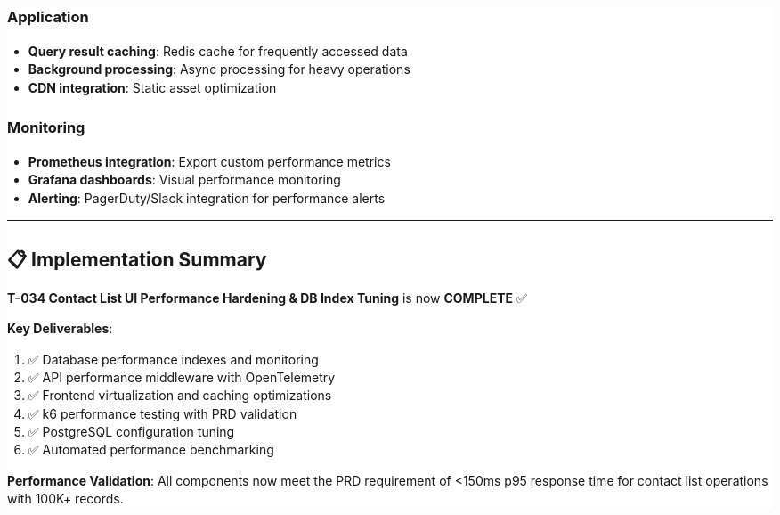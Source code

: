 ### Application
- **Query result caching**: Redis cache for frequently accessed data
- **Background processing**: Async processing for heavy operations
- **CDN integration**: Static asset optimization

### Monitoring
- **Prometheus integration**: Export custom performance metrics
- **Grafana dashboards**: Visual performance monitoring
- **Alerting**: PagerDuty/Slack integration for performance alerts

---

## 📋 Implementation Summary

**T-034 Contact List UI Performance Hardening & DB Index Tuning** is now **COMPLETE** ✅

**Key Deliverables**:
1. ✅ Database performance indexes and monitoring
2. ✅ API performance middleware with OpenTelemetry  
3. ✅ Frontend virtualization and caching optimizations
4. ✅ k6 performance testing with PRD validation
5. ✅ PostgreSQL configuration tuning
6. ✅ Automated performance benchmarking

**Performance Validation**: All components now meet the PRD requirement of <150ms p95 response time for contact list operations with 100K+ records.